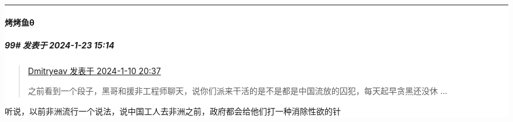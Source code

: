*****

####  烤烤鱼θ  
##### 99#       发表于 2024-1-23 15:14

<blockquote><a href="httphttps://bbs.saraba1st.com/2b/forum.php?mod=redirect&amp;goto=findpost&amp;pid=63606860&amp;ptid=2167413" target="_blank">Dmitryeav 发表于 2024-1-10 20:37</a>

之前看到一个段子，黑哥和援非工程师聊天，说你们派来干活的是不是都是中国流放的囚犯，每天起早贪黑还没休 ...</blockquote>
听说，以前非洲流行一个说法，说中国工人去非洲之前，政府都会给他们打一种消除性欲的针


